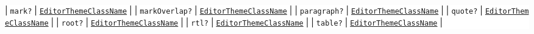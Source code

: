 | `mark?`                           | [`EditorThemeClassName`](lexical.md#editorthemeclassname)                                                                                                                                                                                                                                                                                                                                                                                                                                                                                                                                                                                                                                                                                                                       |
| `markOverlap?`                    | [`EditorThemeClassName`](lexical.md#editorthemeclassname)                                                                                                                                                                                                                                                                                                                                                                                                                                                                                                                                                                                                                                                                                                                       |
| `paragraph?`                      | [`EditorThemeClassName`](lexical.md#editorthemeclassname)                                                                                                                                                                                                                                                                                                                                                                                                                                                                                                                                                                                                                                                                                                                       |
| `quote?`                          | [`EditorThemeClassName`](lexical.md#editorthemeclassname)                                                                                                                                                                                                                                                                                                                                                                                                                                                                                                                                                                                                                                                                                                                       |
| `root?`                           | [`EditorThemeClassName`](lexical.md#editorthemeclassname)                                                                                                                                                                                                                                                                                                                                                                                                                                                                                                                                                                                                                                                                                                                       |
| `rtl?`                            | [`EditorThemeClassName`](lexical.md#editorthemeclassname)                                                                                                                                                                                                                                                                                                                                                                                                                                                                                                                                                                                                                                                                                                                       |
| `table?`                          | [`EditorThemeClassName`](lexical.md#editorthemeclassname)                                                                                                                                                                                                                                                                                                                                                                                                                                                                                                                                                                                                                                                                                                                       |